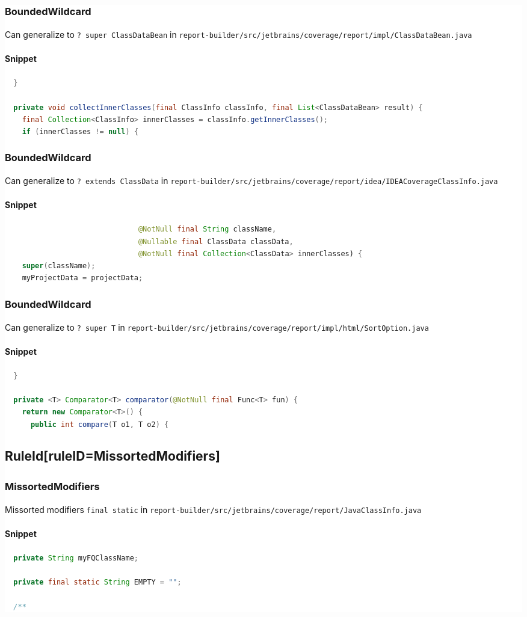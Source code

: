 ### BoundedWildcard
Can generalize to `? super ClassDataBean`
in `report-builder/src/jetbrains/coverage/report/impl/ClassDataBean.java`
#### Snippet
```java
  }

  private void collectInnerClasses(final ClassInfo classInfo, final List<ClassDataBean> result) {
    final Collection<ClassInfo> innerClasses = classInfo.getInnerClasses();
    if (innerClasses != null) {
```

### BoundedWildcard
Can generalize to `? extends ClassData`
in `report-builder/src/jetbrains/coverage/report/idea/IDEACoverageClassInfo.java`
#### Snippet
```java
                               @NotNull final String className,
                               @Nullable final ClassData classData,
                               @NotNull final Collection<ClassData> innerClasses) {
    super(className);
    myProjectData = projectData;
```

### BoundedWildcard
Can generalize to `? super T`
in `report-builder/src/jetbrains/coverage/report/impl/html/SortOption.java`
#### Snippet
```java
  }

  private <T> Comparator<T> comparator(@NotNull final Func<T> fun) {
    return new Comparator<T>() {
      public int compare(T o1, T o2) {
```

## RuleId[ruleID=MissortedModifiers]
### MissortedModifiers
Missorted modifiers `final static`
in `report-builder/src/jetbrains/coverage/report/JavaClassInfo.java`
#### Snippet
```java
  private String myFQClassName;

  private final static String EMPTY = "";

  /**
```

